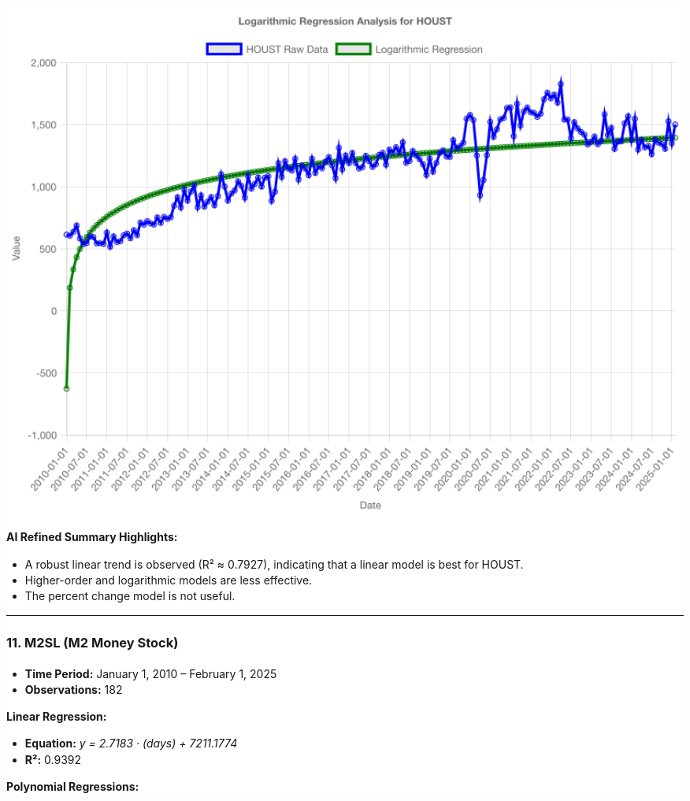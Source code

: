   <img src="backend/HOUST_log_analysis.png" alt="HOUST Log Analysis" width="100%"/>
</p>

**AI Refined Summary Highlights:**

- A robust linear trend is observed (R² ≈ 0.7927), indicating that a linear model is best for HOUST.
- Higher-order and logarithmic models are less effective.
- The percent change model is not useful.

---

### 11. M2SL (M2 Money Stock)

- **Time Period:** January 1, 2010 – February 1, 2025
- **Observations:** 182

**Linear Regression:**

- **Equation:** _y = 2.7183 · (days) + 7211.1774_
- **R²:** 0.9392

**Polynomial Regressions:**
